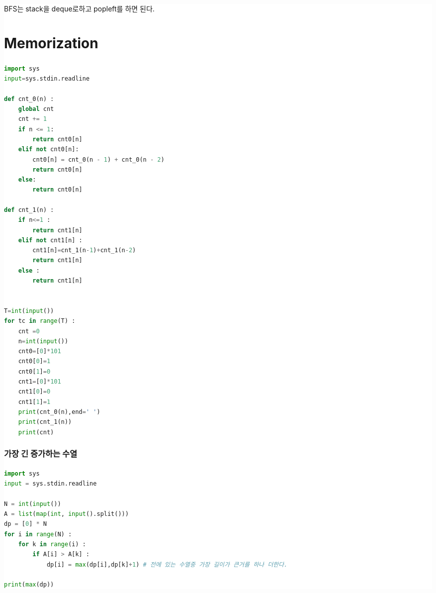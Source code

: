 BFS는 stack을 deque로하고 popleft를 하면 된다.

# Memorization

```python
import sys
input=sys.stdin.readline

def cnt_0(n) :
    global cnt
    cnt += 1
    if n <= 1:
        return cnt0[n]
    elif not cnt0[n]:
        cnt0[n] = cnt_0(n - 1) + cnt_0(n - 2)
        return cnt0[n]
    else:
        return cnt0[n]

def cnt_1(n) :
    if n<=1 :
        return cnt1[n]
    elif not cnt1[n] :
        cnt1[n]=cnt_1(n-1)+cnt_1(n-2)
        return cnt1[n]
    else :
        return cnt1[n]


T=int(input())
for tc in range(T) :
    cnt =0
    n=int(input())
    cnt0=[0]*101
    cnt0[0]=1
    cnt0[1]=0
    cnt1=[0]*101
    cnt1[0]=0
    cnt1[1]=1
    print(cnt_0(n),end=' ')
    print(cnt_1(n))
    print(cnt)

```

### 가장 긴 증가하는 수열

```python
import sys
input = sys.stdin.readline

N = int(input())
A = list(map(int, input().split()))
dp = [0] * N
for i in range(N) :
    for k in range(i) :
        if A[i] > A[k] :
            dp[i] = max(dp[i],dp[k]+1) # 전에 있는 수열중 가장 길이가 큰거를 하나 더한다.
           
print(max(dp))
```
